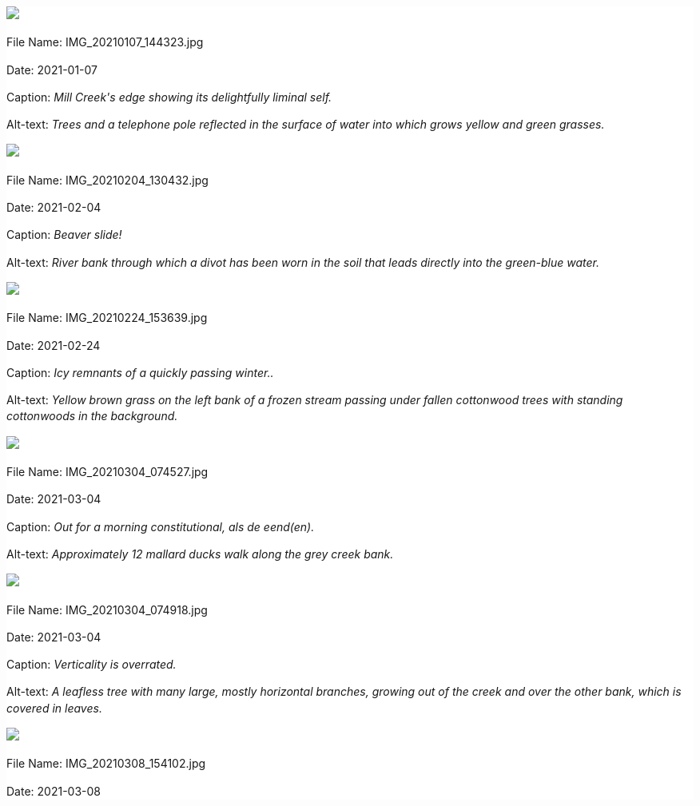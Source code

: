 ![](https://raw.githubusercontent.com/deniledam/thesis-images-2021/main/IMG_20210107_144323.jpg)

File Name: IMG_20210107_144323.jpg

Date: 2021-01-07

Caption: *Mill Creek's edge showing its delightfully liminal self.*

Alt-text: *Trees and a telephone pole reflected in the surface of water into which grows yellow and green grasses.*

![](https://raw.githubusercontent.com/deniledam/thesis-images-2021/main/IMG_20210204_130432.jpg)

File Name: IMG_20210204_130432.jpg

Date: 2021-02-04

Caption: *Beaver slide!*

Alt-text: *River bank through which a divot has been worn in the soil that leads directly into the green-blue water.*

![](https://raw.githubusercontent.com/deniledam/thesis-images-2021/main/IMG_20210224_153639.jpg)

File Name: IMG_20210224_153639.jpg

Date: 2021-02-24

Caption: *Icy remnants of a quickly passing winter..*

Alt-text: *Yellow brown grass on the left bank of a frozen stream passing under fallen cottonwood trees with standing cottonwoods in the background.*

![](https://raw.githubusercontent.com/deniledam/thesis-images-2021/main/IMG_20210304_074527.jpg)

File Name: IMG_20210304_074527.jpg

Date: 2021-03-04

Caption: *Out for a morning constitutional, als de eend(en).*

Alt-text: *Approximately 12 mallard ducks walk along the grey creek bank.*

![](https://raw.githubusercontent.com/deniledam/thesis-images-2021/main/IMG_20210304_074918.jpg)

File Name: IMG_20210304_074918.jpg

Date: 2021-03-04

Caption: *Verticality is overrated.*

Alt-text: *A leafless tree with many large, mostly horizontal branches, growing out of the creek and over the other bank, which is covered in leaves.*

![](https://raw.githubusercontent.com/deniledam/thesis-images-2021/main/IMG_20210308_154102.jpg)

File Name: IMG_20210308_154102.jpg

Date: 2021-03-08
